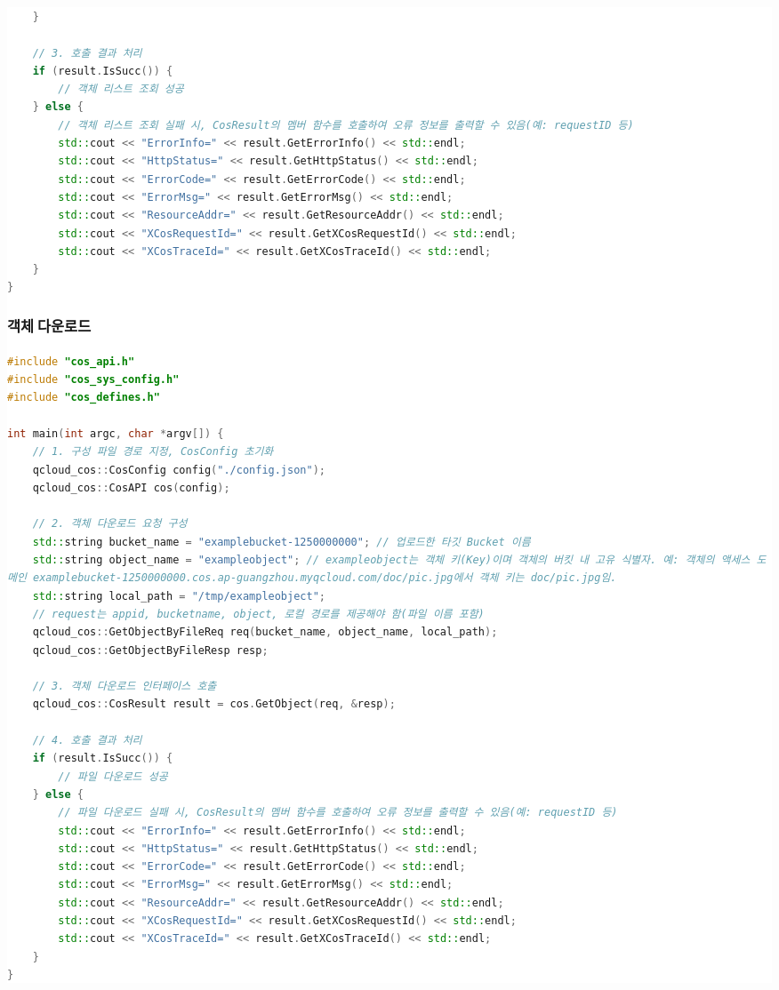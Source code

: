 ```cpp
    }
    
    // 3. 호출 결과 처리
    if (result.IsSucc()) {
        // 객체 리스트 조회 성공
    } else {
        // 객체 리스트 조회 실패 시, CosResult의 멤버 함수를 호출하여 오류 정보를 출력할 수 있음(예: requestID 등)
        std::cout << "ErrorInfo=" << result.GetErrorInfo() << std::endl;
        std::cout << "HttpStatus=" << result.GetHttpStatus() << std::endl;
        std::cout << "ErrorCode=" << result.GetErrorCode() << std::endl;
        std::cout << "ErrorMsg=" << result.GetErrorMsg() << std::endl;
        std::cout << "ResourceAddr=" << result.GetResourceAddr() << std::endl;
        std::cout << "XCosRequestId=" << result.GetXCosRequestId() << std::endl;
        std::cout << "XCosTraceId=" << result.GetXCosTraceId() << std::endl;
    }
}
```

### 객체 다운로드

```cpp
#include "cos_api.h"
#include "cos_sys_config.h"
#include "cos_defines.h"

int main(int argc, char *argv[]) {
    // 1. 구성 파일 경로 지정, CosConfig 초기화
    qcloud_cos::CosConfig config("./config.json");
    qcloud_cos::CosAPI cos(config);
    
    // 2. 객체 다운로드 요청 구성
    std::string bucket_name = "examplebucket-1250000000"; // 업로드한 타깃 Bucket 이름
    std::string object_name = "exampleobject"; // exampleobject는 객체 키(Key)이며 객체의 버킷 내 고유 식별자. 예: 객체의 액세스 도메인 examplebucket-1250000000.cos.ap-guangzhou.myqcloud.com/doc/pic.jpg에서 객체 키는 doc/pic.jpg임.
    std::string local_path = "/tmp/exampleobject";
    // request는 appid, bucketname, object, 로컬 경로를 제공해야 함(파일 이름 포함)
    qcloud_cos::GetObjectByFileReq req(bucket_name, object_name, local_path);
    qcloud_cos::GetObjectByFileResp resp;
    
    // 3. 객체 다운로드 인터페이스 호출
    qcloud_cos::CosResult result = cos.GetObject(req, &resp);
    
    // 4. 호출 결과 처리
    if (result.IsSucc()) {
        // 파일 다운로드 성공
    } else {
        // 파일 다운로드 실패 시, CosResult의 멤버 함수를 호출하여 오류 정보를 출력할 수 있음(예: requestID 등)
        std::cout << "ErrorInfo=" << result.GetErrorInfo() << std::endl;
        std::cout << "HttpStatus=" << result.GetHttpStatus() << std::endl;
        std::cout << "ErrorCode=" << result.GetErrorCode() << std::endl;
        std::cout << "ErrorMsg=" << result.GetErrorMsg() << std::endl;
        std::cout << "ResourceAddr=" << result.GetResourceAddr() << std::endl;
        std::cout << "XCosRequestId=" << result.GetXCosRequestId() << std::endl;
        std::cout << "XCosTraceId=" << result.GetXCosTraceId() << std::endl;
    }
}
```
